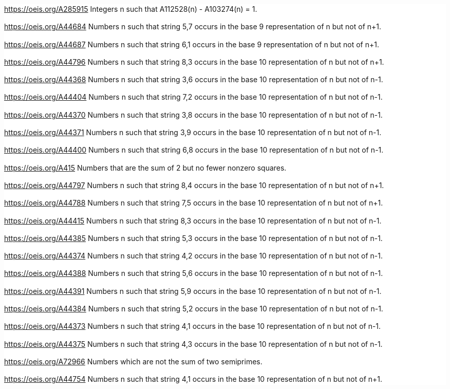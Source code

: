 https://oeis.org/A285915 Integers n such that A112528(n) - A103274(n) = 1.

https://oeis.org/A44684 Numbers n such that string 5,7 occurs in the base 9 representation of n but not of n+1.

https://oeis.org/A44687 Numbers n such that string 6,1 occurs in the base 9 representation of n but not of n+1.

https://oeis.org/A44796 Numbers n such that string 8,3 occurs in the base 10 representation of n but not of n+1.

https://oeis.org/A44368 Numbers n such that string 3,6 occurs in the base 10 representation of n but not of n-1.

https://oeis.org/A44404 Numbers n such that string 7,2 occurs in the base 10 representation of n but not of n-1.

https://oeis.org/A44370 Numbers n such that string 3,8 occurs in the base 10 representation of n but not of n-1.

https://oeis.org/A44371 Numbers n such that string 3,9 occurs in the base 10 representation of n but not of n-1.

https://oeis.org/A44400 Numbers n such that string 6,8 occurs in the base 10 representation of n but not of n-1.

https://oeis.org/A415 Numbers that are the sum of 2 but no fewer nonzero squares.

https://oeis.org/A44797 Numbers n such that string 8,4 occurs in the base 10 representation of n but not of n+1.

https://oeis.org/A44788 Numbers n such that string 7,5 occurs in the base 10 representation of n but not of n+1.

https://oeis.org/A44415 Numbers n such that string 8,3 occurs in the base 10 representation of n but not of n-1.

https://oeis.org/A44385 Numbers n such that string 5,3 occurs in the base 10 representation of n but not of n-1.

https://oeis.org/A44374 Numbers n such that string 4,2 occurs in the base 10 representation of n but not of n-1.

https://oeis.org/A44388 Numbers n such that string 5,6 occurs in the base 10 representation of n but not of n-1.

https://oeis.org/A44391 Numbers n such that string 5,9 occurs in the base 10 representation of n but not of n-1.

https://oeis.org/A44384 Numbers n such that string 5,2 occurs in the base 10 representation of n but not of n-1.

https://oeis.org/A44373 Numbers n such that string 4,1 occurs in the base 10 representation of n but not of n-1.

https://oeis.org/A44375 Numbers n such that string 4,3 occurs in the base 10 representation of n but not of n-1.

https://oeis.org/A72966 Numbers which are not the sum of two semiprimes.

https://oeis.org/A44754 Numbers n such that string 4,1 occurs in the base 10 representation of n but not of n+1.
